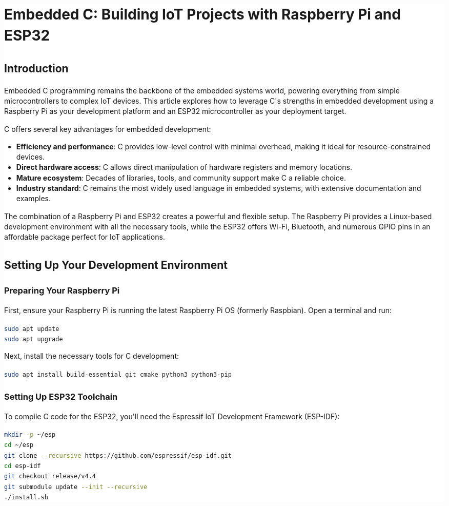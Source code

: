 # Embedded C: Building IoT Projects with Raspberry Pi and ESP32

## Introduction

Embedded C programming remains the backbone of the embedded systems world, powering everything from simple microcontrollers to complex IoT devices. This article explores how to leverage C's strengths in embedded development using a Raspberry Pi as your development platform and an ESP32 microcontroller as your deployment target.

C offers several key advantages for embedded development:

- **Efficiency and performance**: C provides low-level control with minimal overhead, making it ideal for resource-constrained devices.
- **Direct hardware access**: C allows direct manipulation of hardware registers and memory locations.
- **Mature ecosystem**: Decades of libraries, tools, and community support make C a reliable choice.
- **Industry standard**: C remains the most widely used language in embedded systems, with extensive documentation and examples.

The combination of a Raspberry Pi and ESP32 creates a powerful and flexible setup. The Raspberry Pi provides a Linux-based development environment with all the necessary tools, while the ESP32 offers Wi-Fi, Bluetooth, and numerous GPIO pins in an affordable package perfect for IoT applications.

## Setting Up Your Development Environment

### Preparing Your Raspberry Pi

First, ensure your Raspberry Pi is running the latest Raspberry Pi OS (formerly Raspbian). Open a terminal and run:

```bash
sudo apt update
sudo apt upgrade
```

Next, install the necessary tools for C development:

```bash
sudo apt install build-essential git cmake python3 python3-pip
```

### Setting Up ESP32 Toolchain

To compile C code for the ESP32, you'll need the Espressif IoT Development Framework (ESP-IDF):

```bash
mkdir -p ~/esp
cd ~/esp
git clone --recursive https://github.com/espressif/esp-idf.git
cd esp-idf
git checkout release/v4.4
git submodule update --init --recursive
./install.sh
```
